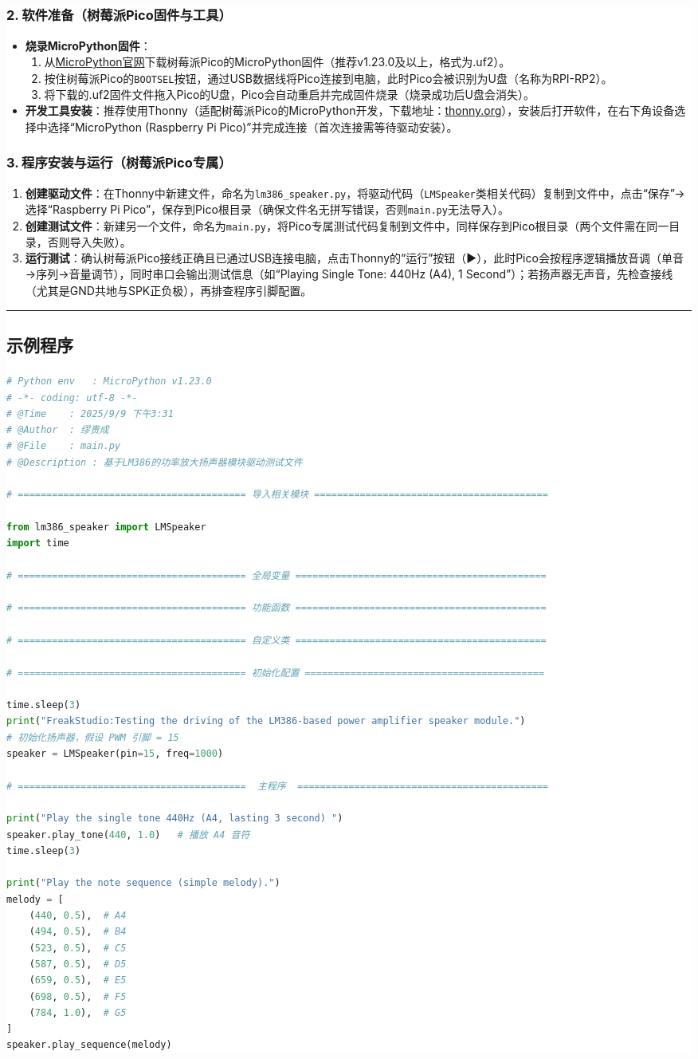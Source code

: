 ### 2. 软件准备（树莓派Pico固件与工具）
- **烧录MicroPython固件**：
  1. 从[MicroPython官网](https://micropython.org/download/rp2-pico/)下载树莓派Pico的MicroPython固件（推荐v1.23.0及以上，格式为.uf2）。
  2. 按住树莓派Pico的`BOOTSEL`按钮，通过USB数据线将Pico连接到电脑，此时Pico会被识别为U盘（名称为RPI-RP2）。
  3. 将下载的.uf2固件文件拖入Pico的U盘，Pico会自动重启并完成固件烧录（烧录成功后U盘会消失）。
- **开发工具安装**：推荐使用Thonny（适配树莓派Pico的MicroPython开发，下载地址：[thonny.org](https://thonny.org/)），安装后打开软件，在右下角设备选择中选择“MicroPython (Raspberry Pi Pico)”并完成连接（首次连接需等待驱动安装）。

### 3. 程序安装与运行（树莓派Pico专属）
1. **创建驱动文件**：在Thonny中新建文件，命名为`lm386_speaker.py`，将驱动代码（`LMSpeaker`类相关代码）复制到文件中，点击“保存”→选择“Raspberry Pi Pico”，保存到Pico根目录（确保文件名无拼写错误，否则`main.py`无法导入）。
2. **创建测试文件**：新建另一个文件，命名为`main.py`，将Pico专属测试代码复制到文件中，同样保存到Pico根目录（两个文件需在同一目录，否则导入失败）。
3. **运行测试**：确认树莓派Pico接线正确且已通过USB连接电脑，点击Thonny的“运行”按钮（▶️），此时Pico会按程序逻辑播放音调（单音→序列→音量调节），同时串口会输出测试信息（如“Playing Single Tone: 440Hz (A4), 1 Second”）；若扬声器无声音，先检查接线（尤其是GND共地与SPK正负极），再排查程序引脚配置。

---

## 示例程序
```python
# Python env   : MicroPython v1.23.0
# -*- coding: utf-8 -*-
# @Time    : 2025/9/9 下午3:31
# @Author  : 缪贵成
# @File    : main.py
# @Description : 基于LM386的功率放大扬声器模块驱动测试文件

# ======================================== 导入相关模块 =========================================

from lm386_speaker import LMSpeaker
import time

# ======================================== 全局变量 ============================================

# ======================================== 功能函数 ============================================

# ======================================== 自定义类 ============================================

# ======================================== 初始化配置 ==========================================

time.sleep(3)
print("FreakStudio:Testing the driving of the LM386-based power amplifier speaker module.")
# 初始化扬声器，假设 PWM 引脚 = 15
speaker = LMSpeaker(pin=15, freq=1000)

# ========================================  主程序  ============================================

print("Play the single tone 440Hz (A4, lasting 3 second) ")
speaker.play_tone(440, 1.0)   # 播放 A4 音符
time.sleep(3)

print("Play the note sequence (simple melody).")
melody = [
    (440, 0.5),  # A4
    (494, 0.5),  # B4
    (523, 0.5),  # C5
    (587, 0.5),  # D5
    (659, 0.5),  # E5
    (698, 0.5),  # F5
    (784, 1.0),  # G5
]
speaker.play_sequence(melody)
```